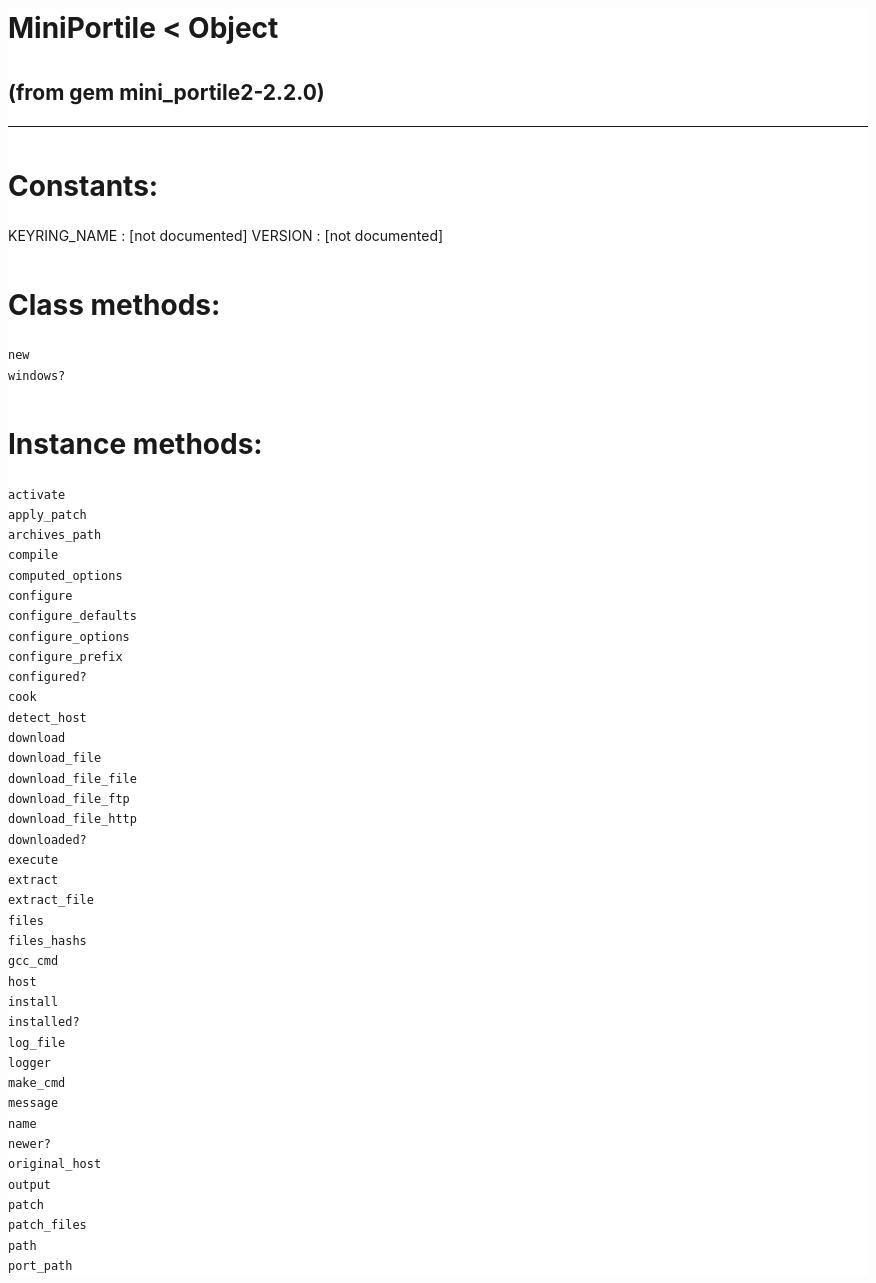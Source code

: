 # MiniPortile < Object

(from gem mini_portile2-2.2.0)
---

---
# Constants:

KEYRING_NAME
:   [not documented]
VERSION
:   [not documented]


# Class methods:

    new
    windows?

# Instance methods:

    activate
    apply_patch
    archives_path
    compile
    computed_options
    configure
    configure_defaults
    configure_options
    configure_prefix
    configured?
    cook
    detect_host
    download
    download_file
    download_file_file
    download_file_ftp
    download_file_http
    downloaded?
    execute
    extract
    extract_file
    files
    files_hashs
    gcc_cmd
    host
    install
    installed?
    log_file
    logger
    make_cmd
    message
    name
    newer?
    original_host
    output
    patch
    patch_files
    path
    port_path